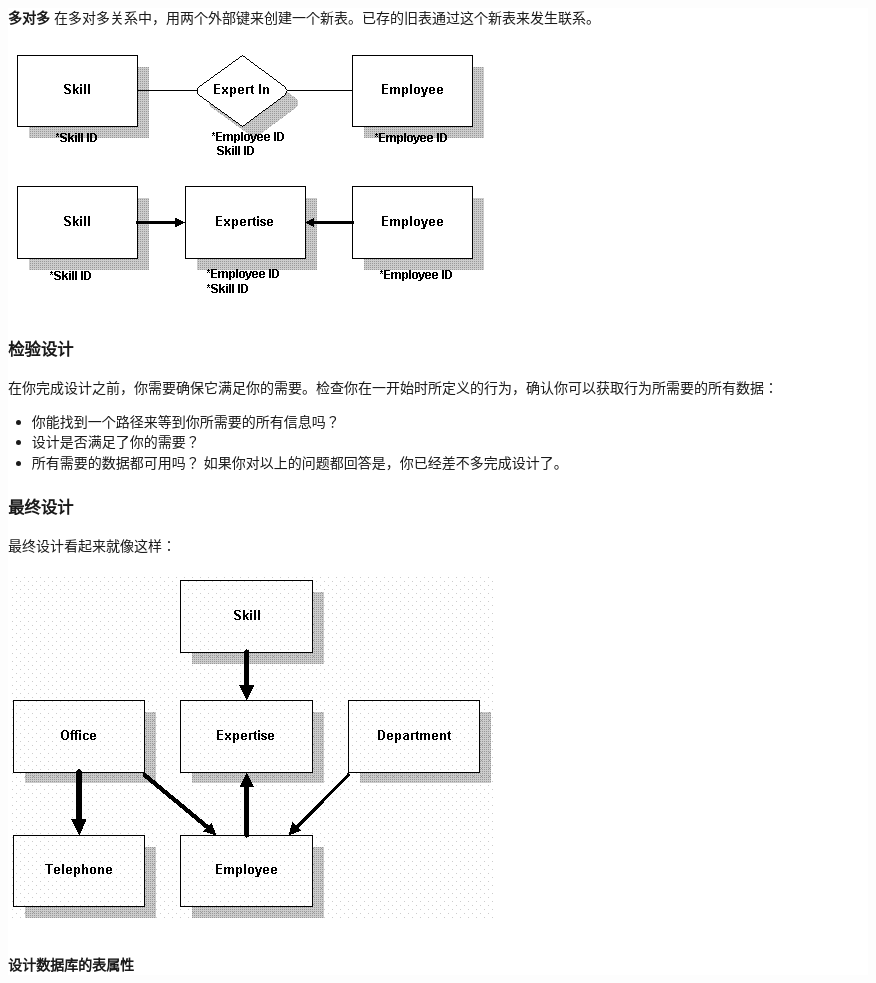 
**多对多** 在多对多关系中，用两个外部键来创建一个新表。已存的旧表通过这个新表来发生联系。

![1704185817498](images/1704185817498.png)

### 检验设计

在你完成设计之前，你需要确保它满足你的需要。检查你在一开始时所定义的行为，确认你可以获取行为所需要的所有数据：

* 你能找到一个路径来等到你所需要的所有信息吗？
* 设计是否满足了你的需要？
* 所有需要的数据都可用吗？ 如果你对以上的问题都回答是，你已经差不多完成设计了。

### 最终设计

最终设计看起来就像这样：

![1704185828083](images/1704185828083.png)

#### 设计数据库的表属性
